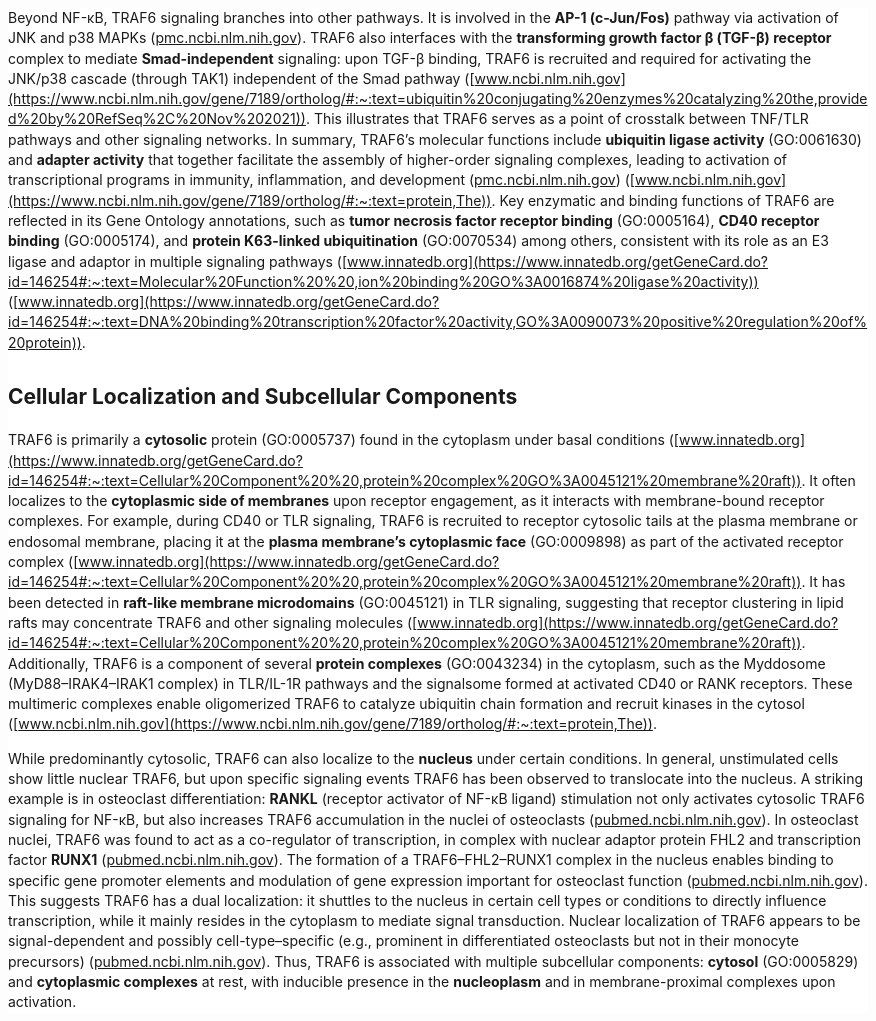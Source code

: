Beyond NF-κB, TRAF6 signaling branches into other pathways. It is involved in the **AP-1 (c-Jun/Fos)** pathway via activation of JNK and p38 MAPKs ([pmc.ncbi.nlm.nih.gov](https://pmc.ncbi.nlm.nih.gov/articles/PMC2529010/#:~:text=recognized%20by%20the%20Toll,result%2C%20these%20ligands%20induce%20numerous)). TRAF6 also interfaces with the **transforming growth factor β (TGF-β) receptor** complex to mediate **Smad-independent** signaling: upon TGF-β binding, TRAF6 is recruited and required for activating the JNK/p38 cascade (through TAK1) independent of the Smad pathway ([www.ncbi.nlm.nih.gov](https://www.ncbi.nlm.nih.gov/gene/7189/ortholog/#:~:text=ubiquitin%20conjugating%20enzymes%20catalyzing%20the,provided%20by%20RefSeq%2C%20Nov%202021)). This illustrates that TRAF6 serves as a point of crosstalk between TNF/TLR pathways and other signaling networks. In summary, TRAF6’s molecular functions include **ubiquitin ligase activity** (GO:0061630) and **adapter activity** that together facilitate the assembly of higher-order signaling complexes, leading to activation of transcriptional programs in immunity, inflammation, and development ([pmc.ncbi.nlm.nih.gov](https://pmc.ncbi.nlm.nih.gov/articles/PMC2529010/#:~:text=events%20initiated%20by%20cytokines%20of,result%2C%20these%20ligands%20induce%20numerous)) ([www.ncbi.nlm.nih.gov](https://www.ncbi.nlm.nih.gov/gene/7189/ortholog/#:~:text=protein,The)). Key enzymatic and binding functions of TRAF6 are reflected in its Gene Ontology annotations, such as **tumor necrosis factor receptor binding** (GO:0005164), **CD40 receptor binding** (GO:0005174), and **protein K63-linked ubiquitination** (GO:0070534) among others, consistent with its role as an E3 ligase and adaptor in multiple signaling pathways ([www.innatedb.org](https://www.innatedb.org/getGeneCard.do?id=146254#:~:text=Molecular%20Function%20%20,ion%20binding%20GO%3A0016874%20ligase%20activity)) ([www.innatedb.org](https://www.innatedb.org/getGeneCard.do?id=146254#:~:text=DNA%20binding%20transcription%20factor%20activity,GO%3A0090073%20positive%20regulation%20of%20protein)).

## Cellular Localization and Subcellular Components  
TRAF6 is primarily a **cytosolic** protein (GO:0005737) found in the cytoplasm under basal conditions ([www.innatedb.org](https://www.innatedb.org/getGeneCard.do?id=146254#:~:text=Cellular%20Component%20%20,protein%20complex%20GO%3A0045121%20membrane%20raft)). It often localizes to the **cytoplasmic side of membranes** upon receptor engagement, as it interacts with membrane-bound receptor complexes. For example, during CD40 or TLR signaling, TRAF6 is recruited to receptor cytosolic tails at the plasma membrane or endosomal membrane, placing it at the **plasma membrane’s cytoplasmic face** (GO:0009898) as part of the activated receptor complex ([www.innatedb.org](https://www.innatedb.org/getGeneCard.do?id=146254#:~:text=Cellular%20Component%20%20,protein%20complex%20GO%3A0045121%20membrane%20raft)). It has been detected in **raft-like membrane microdomains** (GO:0045121) in TLR signaling, suggesting that receptor clustering in lipid rafts may concentrate TRAF6 and other signaling molecules ([www.innatedb.org](https://www.innatedb.org/getGeneCard.do?id=146254#:~:text=Cellular%20Component%20%20,protein%20complex%20GO%3A0045121%20membrane%20raft)). Additionally, TRAF6 is a component of several **protein complexes** (GO:0043234) in the cytoplasm, such as the Myddosome (MyD88–IRAK4–IRAK1 complex) in TLR/IL-1R pathways and the signalsome formed at activated CD40 or RANK receptors. These multimeric complexes enable oligomerized TRAF6 to catalyze ubiquitin chain formation and recruit kinases in the cytosol ([www.ncbi.nlm.nih.gov](https://www.ncbi.nlm.nih.gov/gene/7189/ortholog/#:~:text=protein,The)). 

While predominantly cytosolic, TRAF6 can also localize to the **nucleus** under certain conditions. In general, unstimulated cells show little nuclear TRAF6, but upon specific signaling events TRAF6 has been observed to translocate into the nucleus. A striking example is in osteoclast differentiation: **RANKL** (receptor activator of NF-κB ligand) stimulation not only activates cytosolic TRAF6 signaling for NF-κB, but also increases TRAF6 accumulation in the nuclei of osteoclasts ([pubmed.ncbi.nlm.nih.gov](https://pubmed.ncbi.nlm.nih.gov/18768464/#:~:text=transcriptional%20regulator%20in%20the%20nucleus,RUNX1%20response%20element%20in%20the)). In osteoclast nuclei, TRAF6 was found to act as a co-regulator of transcription, in complex with nuclear adaptor protein FHL2 and transcription factor **RUNX1** ([pubmed.ncbi.nlm.nih.gov](https://pubmed.ncbi.nlm.nih.gov/18768464/#:~:text=transcriptional%20regulator%20in%20the%20nucleus,RUNX1%20response%20element%20in%20the)). The formation of a TRAF6–FHL2–RUNX1 complex in the nucleus enables binding to specific gene promoter elements and modulation of gene expression important for osteoclast function ([pubmed.ncbi.nlm.nih.gov](https://pubmed.ncbi.nlm.nih.gov/18768464/#:~:text=that%20osteoclast%20intranuclear%20abundance%20is,These%20observations)). This suggests TRAF6 has a dual localization: it shuttles to the nucleus in certain cell types or conditions to directly influence transcription, while it mainly resides in the cytoplasm to mediate signal transduction. Nuclear localization of TRAF6 appears to be signal-dependent and possibly cell-type–specific (e.g., prominent in differentiated osteoclasts but not in their monocyte precursors) ([pubmed.ncbi.nlm.nih.gov](https://pubmed.ncbi.nlm.nih.gov/18768464/#:~:text=transcriptional%20regulator%20in%20the%20nucleus,RUNX1%20response%20element%20in%20the)). Thus, TRAF6 is associated with multiple subcellular components: **cytosol** (GO:0005829) and **cytoplasmic complexes** at rest, with inducible presence in the **nucleoplasm** and in membrane-proximal complexes upon activation.
